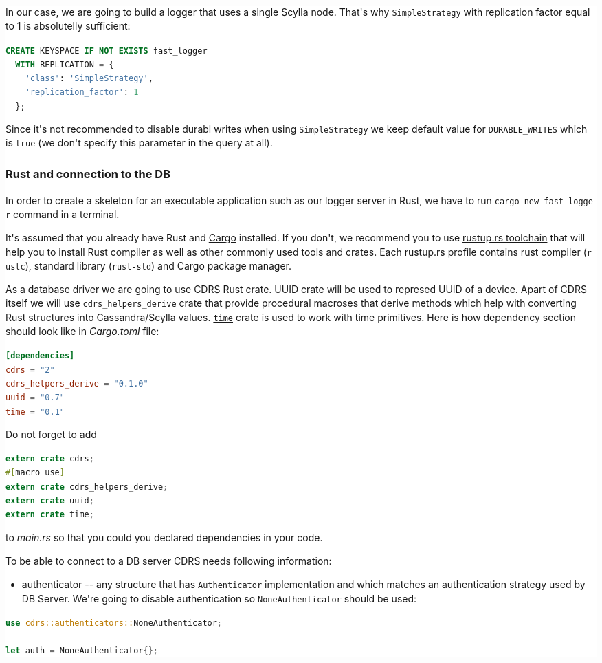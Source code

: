 In our case, we are going to build a logger that uses a single Scylla node. That's why `SimpleStrategy` with replication factor equal to 1 is absolutelly sufficient:

```sql
CREATE KEYSPACE IF NOT EXISTS fast_logger
  WITH REPLICATION = {
    'class': 'SimpleStrategy',
    'replication_factor': 1
  };
```

Since it's not recommended to disable durabl writes when using `SimpleStrategy` we keep default value for `DURABLE_WRITES` which is `true` (we don't specify this parameter in the query at all).

### Rust and connection to the DB

In order to create a skeleton for an executable application such as our logger server in Rust, we have to run `cargo new fast_logger` command in a terminal.

It's assumed that you already have Rust and [Cargo][cargo] installed. If you don't, we recommend you to use [rustup.rs toolchain][rustup] that will help you to install Rust compiler as well as other commonly used tools and crates. Each rustup.rs profile contains rust compiler (`rustc`), standard library (`rust-std`) and Cargo package manager.

As a database driver we are going to use [CDRS][cdrs-git] Rust crate. [UUID][uuid-repo] crate will be used to represed UUID of a device. Apart of CDRS itself we will use `cdrs_helpers_derive` crate that provide procedural macroses that derive methods which help with converting Rust structures into Cassandra/Scylla values. [`time`][time-docs] crate is used to work with time primitives. Here is how dependency section should look like in _Cargo.toml_ file:

```toml
[dependencies]
cdrs = "2"
cdrs_helpers_derive = "0.1.0"
uuid = "0.7"
time = "0.1"
```

Do not forget to add

```rust
extern crate cdrs;
#[macro_use]
extern crate cdrs_helpers_derive;
extern crate uuid;
extern crate time;
```

to _main.rs_ so that you could you declared dependencies in your code.

To be able to connect to a DB server CDRS needs following information:

- authenticator -- any structure that has [`Authenticator`](https://docs.rs/cdrs/2.2.0/cdrs/authenticators/trait.Authenticator.html) implementation and which matches an authentication strategy used by DB Server. We're going to disable authentication so `NoneAuthenticator` should be used:

```rust
use cdrs::authenticators::NoneAuthenticator;

let auth = NoneAuthenticator{};
```


[rust]: https://www.rust-lang.org/
[scylla]: https://www.scylladb.com/
[scylla-samsung-benchmarks]: https://www.scylladb.com/product/benchmarks/samsung-benchmark/
[scylla-vs-cassandra-benchmark]: https://1bpezptkft73xxds029zrs59-wpengine.netdna-ssl.com/wp-content/uploads/samsung-1.png
[scylla-docker-docs]: https://hub.docker.com/r/scylladb/scylla/
[cdrs-git]: https://github.com/AlexPikalov/cdrs/
[cdrs-query-executor]: https://docs.rs/cdrs/2.2.0/cdrs/query/trait.QueryExecutor.html
[cdrs-batch-executor]: https://docs.rs/cdrs/2.2.0/cdrs/query/trait.BatchExecutor.html
[cdrs-exec-executor]: https://docs.rs/cdrs/2.2.0/cdrs/query/trait.ExecExecutor.html
[cdrs-prepare-executor]: https://docs.rs/cdrs/2.2.0/cdrs/query/trait.PrepareExecutor.html
[cargo]: https://doc.rust-lang.org/cargo/
[rustup]: https://github.com/rust-lang/rustup.rs
[uuid-repo]: https://github.com/uuid-rs/uuid
[time-docs]: https://docs.rs/time/0.1.42/time/